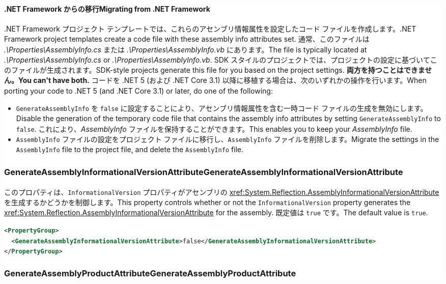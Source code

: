 #### <a name="migrating-from-net-framework"></a><span data-ttu-id="f14e7-175">.NET Framework からの移行</span><span class="sxs-lookup"><span data-stu-id="f14e7-175">Migrating from .NET Framework</span></span>

<span data-ttu-id="f14e7-176">.NET Framework プロジェクト テンプレートでは、これらのアセンブリ情報属性を設定したコード ファイルを作成します。</span><span class="sxs-lookup"><span data-stu-id="f14e7-176">.NET Framework project templates create a code file with these assembly info attributes set.</span></span> <span data-ttu-id="f14e7-177">通常、このファイルは *.\Properties\AssemblyInfo.cs* または *.\Properties\AssemblyInfo.vb* にあります。</span><span class="sxs-lookup"><span data-stu-id="f14e7-177">The file is typically located at *.\Properties\AssemblyInfo.cs* or *.\Properties\AssemblyInfo.vb*.</span></span> <span data-ttu-id="f14e7-178">SDK スタイルのプロジェクトでは、プロジェクトの設定に基づいてこのファイルが生成されます。</span><span class="sxs-lookup"><span data-stu-id="f14e7-178">SDK-style projects generate this file for you based on the project settings.</span></span> <span data-ttu-id="f14e7-179">**両方を持つことはできません。**</span><span class="sxs-lookup"><span data-stu-id="f14e7-179">**You can't have both.**</span></span> <span data-ttu-id="f14e7-180">コードを .NET 5 (および .NET Core 3.1) 以降に移植する場合は、次のいずれかの操作を行います。</span><span class="sxs-lookup"><span data-stu-id="f14e7-180">When porting your code to .NET 5 (and .NET Core 3.1) or later, do one of the following:</span></span>

- <span data-ttu-id="f14e7-181">`GenerateAssemblyInfo` を `false` に設定することにより、アセンブリ情報属性を含む一時コード ファイルの生成を無効にします。</span><span class="sxs-lookup"><span data-stu-id="f14e7-181">Disable the generation of the temporary code file that contains the assembly info attributes by setting `GenerateAssemblyInfo` to `false`.</span></span> <span data-ttu-id="f14e7-182">これにより、*AssemblyInfo* ファイルを保持することができます。</span><span class="sxs-lookup"><span data-stu-id="f14e7-182">This enables you to keep your *AssemblyInfo* file.</span></span>
- <span data-ttu-id="f14e7-183">`AssemblyInfo` ファイルの設定をプロジェクト ファイルに移行し、`AssemblyInfo` ファイルを削除します。</span><span class="sxs-lookup"><span data-stu-id="f14e7-183">Migrate the settings in the `AssemblyInfo` file to the project file, and delete the `AssemblyInfo` file.</span></span>

### <a name="generateassemblyinformationalversionattribute"></a><span data-ttu-id="f14e7-184">GenerateAssemblyInformationalVersionAttribute</span><span class="sxs-lookup"><span data-stu-id="f14e7-184">GenerateAssemblyInformationalVersionAttribute</span></span>

<span data-ttu-id="f14e7-185">このプロパティは、`InformationalVersion` プロパティがアセンブリの <xref:System.Reflection.AssemblyInformationalVersionAttribute> を生成するかどうかを制御します。</span><span class="sxs-lookup"><span data-stu-id="f14e7-185">This property controls whether or not the `InformationalVersion` property generates the <xref:System.Reflection.AssemblyInformationalVersionAttribute> for the assembly.</span></span> <span data-ttu-id="f14e7-186">既定値は `true` です。</span><span class="sxs-lookup"><span data-stu-id="f14e7-186">The default value is `true`.</span></span>

```xml
<PropertyGroup>
  <GenerateAssemblyInformationalVersionAttribute>false</GenerateAssemblyInformationalVersionAttribute>
</PropertyGroup>
```

### <a name="generateassemblyproductattribute"></a><span data-ttu-id="f14e7-187">GenerateAssemblyProductAttribute</span><span class="sxs-lookup"><span data-stu-id="f14e7-187">GenerateAssemblyProductAttribute</span></span>

